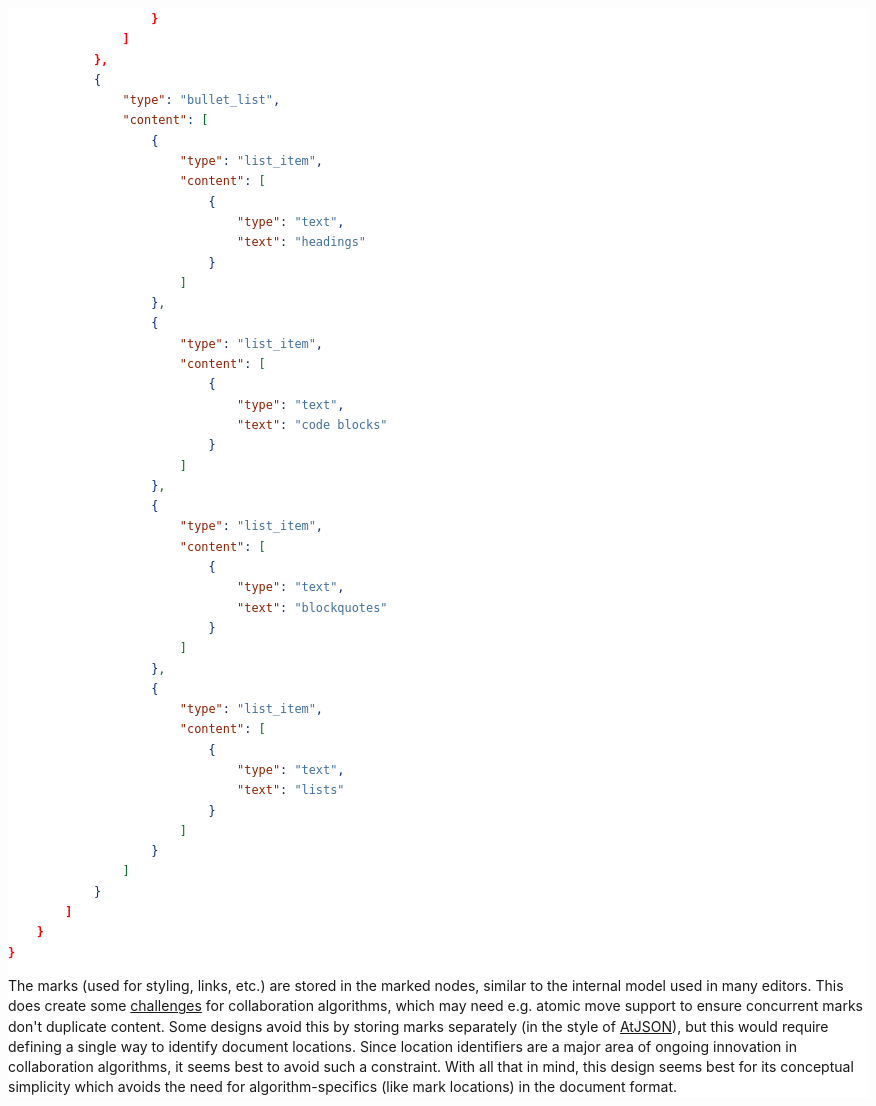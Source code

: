 ```json
                    }
                ]
            },
            {
                "type": "bullet_list",
                "content": [
                    {
                        "type": "list_item",
                        "content": [
                            {
                                "type": "text",
                                "text": "headings"
                            }
                        ]
                    },
                    {
                        "type": "list_item",
                        "content": [
                            {
                                "type": "text",
                                "text": "code blocks"
                            }
                        ]
                    },
                    {
                        "type": "list_item",
                        "content": [
                            {
                                "type": "text",
                                "text": "blockquotes"
                            }
                        ]
                    },
                    {
                        "type": "list_item",
                        "content": [
                            {
                                "type": "text",
                                "text": "lists"
                            }
                        ]
                    }
                ]
            }
        ]
    }
}
```

The marks (used for styling, links, etc.) are stored in the marked nodes, similar to the internal model used in many editors. This does create some [challenges](https://www.inkandswitch.com/peritext/#format-spans-in-a-json-document) for collaboration algorithms, which may need e.g. atomic move support to ensure concurrent marks don't duplicate content. Some designs avoid this by storing marks separately (in the style of [AtJSON](https://github.com/CondeNast/atjson)), but this would require defining a single way to identify document locations. Since location identifiers are a major area of ongoing innovation in collaboration algorithms, it seems best to avoid such a constraint. With all that in mind, this design seems best for its conceptual simplicity which avoids the need for algorithm-specifics (like mark locations) in the document format.
